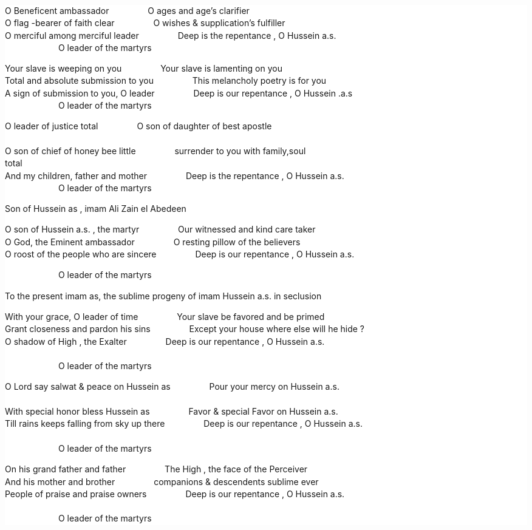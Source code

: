 O       Beneficent           ambassador     &emsp;&emsp;&emsp;&emsp;                      O         ages    and       age’s     clarifier  <br>
O     flag -bearer   of   faith       clear    &emsp;&emsp;&emsp;&emsp;                       O    wishes & supplication’s  fulfiller          <br>
O   merciful among merciful   leader         &emsp;&emsp;&emsp;&emsp;                  Deep is the repentance , O Hussein a.s.                          <br>
&emsp;&emsp;&emsp;&emsp;&emsp;&emsp; O leader of the martyrs <br>
 
Your      slave  is     weeping      on        you      &emsp;&emsp;&emsp;&emsp;        Your   slave    is    lamenting     on   you   <br>
Total    and  absolute  submission   to    you     &emsp;&emsp;&emsp;&emsp;       This     melancholy   poetry  is for    you  <br>
 A   sign of submission to   you, O leader      &emsp;&emsp;&emsp;&emsp;       Deep is our   repentance , O Hussein .a.s                      <br>
 &emsp;&emsp;&emsp;&emsp;&emsp;&emsp; O leader of the martyrs <br>

 
O      leader     of         justice        total    &emsp;&emsp;&emsp;&emsp;                 O     son  of   daughter     of  best    apostle     <br>   
O   son  of  chief of   honey bee    little     &emsp;&emsp;&emsp;&emsp;              surrender   to you  with    family,soul   <br>total                        
And    my children,  father  and mother    &emsp;&emsp;&emsp;&emsp;              Deep   is the repentance , O   Hussein a.s.                         <br>
 &emsp;&emsp;&emsp;&emsp;&emsp;&emsp; O leader of the martyrs <br>

Son   of Hussein as , imam Ali Zain el Abedeen
 
O    son  of   Hussein a.s. ,  the  martyr       &emsp;&emsp;&emsp;&emsp;             Our   witnessed  and     kind  care taker    <br>
O   God,  the  Eminent   ambassador          &emsp;&emsp;&emsp;&emsp;           O   resting  pillow   of   the      believers   <br>
O   roost of the people who are   sincere   &emsp;&emsp;&emsp;&emsp;               Deep is our repentance , O Hussein a.s.                           <br>
 
 &emsp;&emsp;&emsp;&emsp;&emsp;&emsp; O leader of the martyrs <br>
                                                                                                                                                                                                                                                                                                               
To   the present imam as, the sublime progeny of  imam Hussein  a.s. in   seclusion 
 
With   your  grace,  O leader   of   time       &emsp;&emsp;&emsp;&emsp;        Your     slave be   favored  and   be     primed  <br>
Grant    closeness   and pardon   his    sins    &emsp;&emsp;&emsp;&emsp;        Except   your house where else will he hide ?  <br>
O   shadow    of   High ,  the      Exalter     &emsp;&emsp;&emsp;&emsp;           Deep  is    our  repentance ,   O Hussein a.s.     <br>                   
 &emsp;&emsp;&emsp;&emsp;&emsp;&emsp; O leader of the martyrs <br>

O   Lord say salwat & peace on Hussein as   &emsp;&emsp;&emsp;&emsp;    Pour    your    mercy   on   Hussein   a.s.     <br>  
With    special  honor   bless   Hussein as  &emsp;&emsp;&emsp;&emsp;         Favor    &  special Favor on  Hussein a.s.                <br>
Till   rains keeps falling from sky up there  &emsp;&emsp;&emsp;&emsp;        Deep is our repentance , O Hussein a.s.                        <br>                         
 &emsp;&emsp;&emsp;&emsp;&emsp;&emsp; O leader of the martyrs <br>

On      his   grand    father   and     father       &emsp;&emsp;&emsp;&emsp;          The    High ,  the face of    the   Perceiver  <br>
And       his     mother     and      brother        &emsp;&emsp;&emsp;&emsp;          companions   & descendents sublime ever               <br>
People   of  praise and   praise     owners          &emsp;&emsp;&emsp;&emsp;       Deep is our repentance  , O  Hussein   a.s.                    <br>    
 &emsp;&emsp;&emsp;&emsp;&emsp;&emsp; O leader of the martyrs <br>
